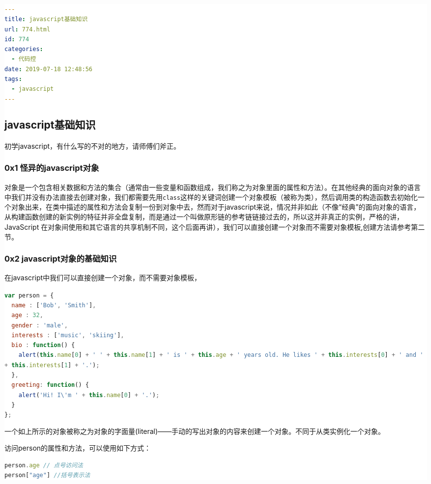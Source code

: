 ```yaml
---
title: javascript基础知识
url: 774.html
id: 774
categories:
  - 代码控
date: 2019-07-18 12:48:56
tags:
  - javascript
---
```




## javascript基础知识

初学javascript，有什么写的不对的地方，请师傅们斧正。



### 0x1 怪异的javascript对象

对象是一个包含相关数据和方法的集合（通常由一些变量和函数组成，我们称之为对象里面的属性和方法）。在其他经典的面向对象的语言中我们并没有办法直接去创建对象，我们都需要先用`class`这样的关键词创建一个对象模板（被称为类），然后调用类的构造函数去初始化一个对象出来，在类中描述的属性和方法会复制一份到对象中去，然而对于javascript来说，情况并非如此（不像“经典”的面向对象的语言，从构建函数创建的新实例的特征并非全盘复制，而是通过一个叫做原形链的参考链链接过去的，所以这并非真正的实例，严格的讲， JavaScript 在对象间使用和其它语言的共享机制不同，这个后面再讲），我们可以直接创建一个对象而不需要对象模板,创建方法请参考第二节。

###  0x2 javascript对象的基础知识

在javascript中我们可以直接创建一个对象，而不需要对象模板，

```javascript
var person = {
  name : ['Bob', 'Smith'],
  age : 32,
  gender : 'male',
  interests : ['music', 'skiing'],
  bio : function() {
    alert(this.name[0] + ' ' + this.name[1] + ' is ' + this.age + ' years old. He likes ' + this.interests[0] + ' and ' + this.interests[1] + '.');
  },
  greeting: function() {
    alert('Hi! I\'m ' + this.name[0] + '.');
  }
};
```

一个如上所示的对象被称之为对象的字面量(literal)——手动的写出对象的内容来创建一个对象。不同于从类实例化一个对象。

访问person的属性和方法，可以使用如下方式：

```javascript
person.age // 点号访问法
person["age"] //括号表示法
```
